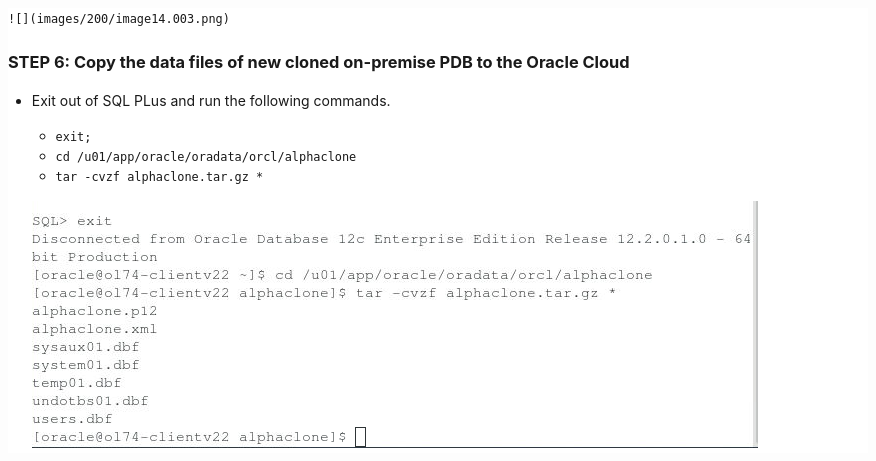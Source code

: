 	![](images/200/image14.003.png)


### **STEP 6**:  Copy the data files of new cloned on-premise PDB to the Oracle Cloud

-	Exit out of SQL PLus and run the following commands.
	- `exit;`
	- `cd /u01/app/oracle/oradata/orcl/alphaclone`
	- `tar -cvzf alphaclone.tar.gz *`

	![](images/200/image14.004.png)

